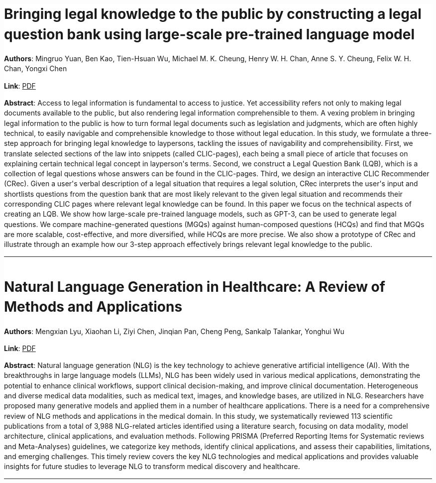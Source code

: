 # Bringing legal knowledge to the public by constructing a legal question bank using large-scale pre-trained language model 

**Authors**: Mingruo Yuan, Ben Kao, Tien-Hsuan Wu, Michael M. K. Cheung, Henry W. H. Chan, Anne S. Y. Cheung, Felix W. H. Chan, Yongxi Chen  

**Link**: [PDF](https://arxiv.org/pdf/2505.04132)  

**Abstract**: Access to legal information is fundamental to access to justice. Yet accessibility refers not only to making legal documents available to the public, but also rendering legal information comprehensible to them. A vexing problem in bringing legal information to the public is how to turn formal legal documents such as legislation and judgments, which are often highly technical, to easily navigable and comprehensible knowledge to those without legal education. In this study, we formulate a three-step approach for bringing legal knowledge to laypersons, tackling the issues of navigability and comprehensibility. First, we translate selected sections of the law into snippets (called CLIC-pages), each being a small piece of article that focuses on explaining certain technical legal concept in layperson's terms. Second, we construct a Legal Question Bank (LQB), which is a collection of legal questions whose answers can be found in the CLIC-pages. Third, we design an interactive CLIC Recommender (CRec). Given a user's verbal description of a legal situation that requires a legal solution, CRec interprets the user's input and shortlists questions from the question bank that are most likely relevant to the given legal situation and recommends their corresponding CLIC pages where relevant legal knowledge can be found. In this paper we focus on the technical aspects of creating an LQB. We show how large-scale pre-trained language models, such as GPT-3, can be used to generate legal questions. We compare machine-generated questions (MGQs) against human-composed questions (HCQs) and find that MGQs are more scalable, cost-effective, and more diversified, while HCQs are more precise. We also show a prototype of CRec and illustrate through an example how our 3-step approach effectively brings relevant legal knowledge to the public. 

---
# Natural Language Generation in Healthcare: A Review of Methods and Applications 

**Authors**: Mengxian Lyu, Xiaohan Li, Ziyi Chen, Jinqian Pan, Cheng Peng, Sankalp Talankar, Yonghui Wu  

**Link**: [PDF](https://arxiv.org/pdf/2505.04073)  

**Abstract**: Natural language generation (NLG) is the key technology to achieve generative artificial intelligence (AI). With the breakthroughs in large language models (LLMs), NLG has been widely used in various medical applications, demonstrating the potential to enhance clinical workflows, support clinical decision-making, and improve clinical documentation. Heterogeneous and diverse medical data modalities, such as medical text, images, and knowledge bases, are utilized in NLG. Researchers have proposed many generative models and applied them in a number of healthcare applications. There is a need for a comprehensive review of NLG methods and applications in the medical domain. In this study, we systematically reviewed 113 scientific publications from a total of 3,988 NLG-related articles identified using a literature search, focusing on data modality, model architecture, clinical applications, and evaluation methods. Following PRISMA (Preferred Reporting Items for Systematic reviews and Meta-Analyses) guidelines, we categorize key methods, identify clinical applications, and assess their capabilities, limitations, and emerging challenges. This timely review covers the key NLG technologies and medical applications and provides valuable insights for future studies to leverage NLG to transform medical discovery and healthcare. 

---